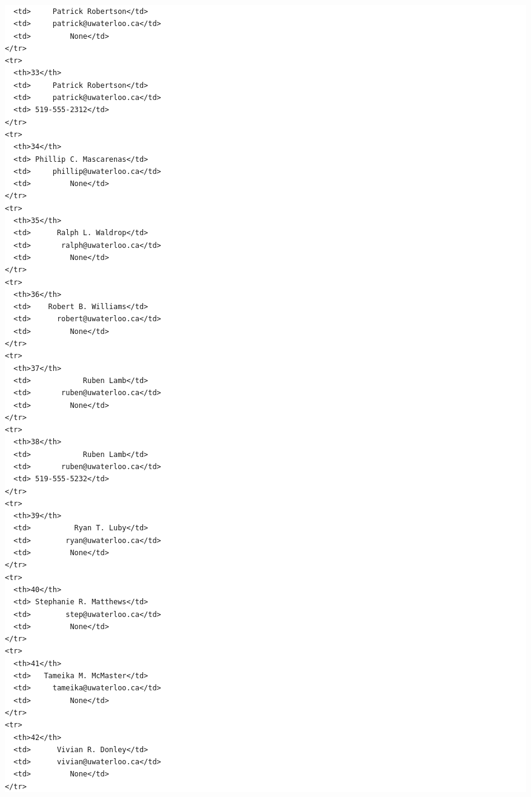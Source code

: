       <td>     Patrick Robertson</td>
      <td>     patrick@uwaterloo.ca</td>
      <td>         None</td>
    </tr>
    <tr>
      <th>33</th>
      <td>     Patrick Robertson</td>
      <td>     patrick@uwaterloo.ca</td>
      <td> 519-555-2312</td>
    </tr>
    <tr>
      <th>34</th>
      <td> Phillip C. Mascarenas</td>
      <td>     phillip@uwaterloo.ca</td>
      <td>         None</td>
    </tr>
    <tr>
      <th>35</th>
      <td>      Ralph L. Waldrop</td>
      <td>       ralph@uwaterloo.ca</td>
      <td>         None</td>
    </tr>
    <tr>
      <th>36</th>
      <td>    Robert B. Williams</td>
      <td>      robert@uwaterloo.ca</td>
      <td>         None</td>
    </tr>
    <tr>
      <th>37</th>
      <td>            Ruben Lamb</td>
      <td>       ruben@uwaterloo.ca</td>
      <td>         None</td>
    </tr>
    <tr>
      <th>38</th>
      <td>            Ruben Lamb</td>
      <td>       ruben@uwaterloo.ca</td>
      <td> 519-555-5232</td>
    </tr>
    <tr>
      <th>39</th>
      <td>          Ryan T. Luby</td>
      <td>        ryan@uwaterloo.ca</td>
      <td>         None</td>
    </tr>
    <tr>
      <th>40</th>
      <td> Stephanie R. Matthews</td>
      <td>        step@uwaterloo.ca</td>
      <td>         None</td>
    </tr>
    <tr>
      <th>41</th>
      <td>   Tameika M. McMaster</td>
      <td>     tameika@uwaterloo.ca</td>
      <td>         None</td>
    </tr>
    <tr>
      <th>42</th>
      <td>      Vivian R. Donley</td>
      <td>      vivian@uwaterloo.ca</td>
      <td>         None</td>
    </tr>